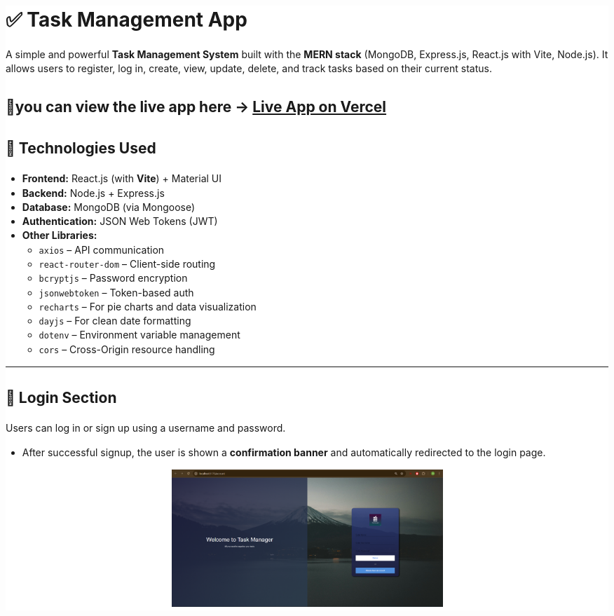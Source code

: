 # ✅ Task Management App

A simple and powerful **Task Management System** built with the **MERN stack** (MongoDB, Express.js, React.js with Vite, Node.js). It allows users to register, log in, create, view, update, delete, and track tasks based on their current status.

🔗you can view the live app here → **[Live App on Vercel](https://task-management-webapp-task.netlify.app/)**  
---

## 🔧 Technologies Used

- **Frontend:** React.js (with **Vite**) + Material UI
- **Backend:** Node.js + Express.js
- **Database:** MongoDB (via Mongoose)
- **Authentication:** JSON Web Tokens (JWT)
- **Other Libraries:**
  - `axios` – API communication
  - `react-router-dom` – Client-side routing
  - `bcryptjs` – Password encryption
  - `jsonwebtoken` – Token-based auth
  - `recharts` – For pie charts and data visualization
  - `dayjs` – For clean date formatting
  - `dotenv` – Environment variable management
  - `cors` – Cross-Origin resource handling

---

## 🔐 Login Section

Users can log in or sign up using a username and password.

- After successful signup, the user is shown a **confirmation banner** and automatically redirected to the login page.

<p align="center">
  <img src="https://github.com/gh4aniket/CANTILEVER/blob/main/Task-Management-Webapp/sample-image/Screenshot%202025-07-15%20093350.png?raw=true" alt="Login Page" width="45%" />